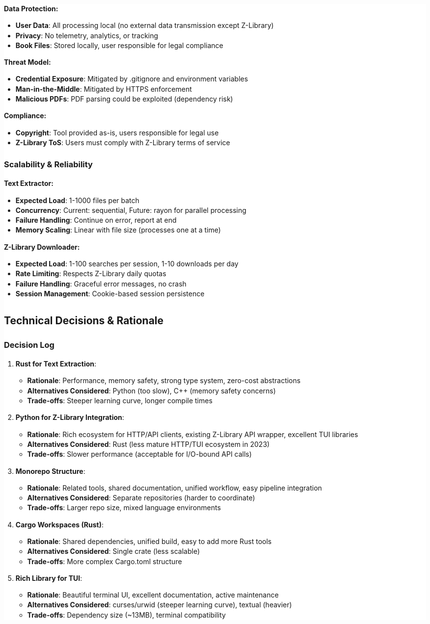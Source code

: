 **Data Protection:**
- **User Data**: All processing local (no external data transmission except Z-Library)
- **Privacy**: No telemetry, analytics, or tracking
- **Book Files**: Stored locally, user responsible for legal compliance

**Threat Model:**
- **Credential Exposure**: Mitigated by .gitignore and environment variables
- **Man-in-the-Middle**: Mitigated by HTTPS enforcement
- **Malicious PDFs**: PDF parsing could be exploited (dependency risk)

**Compliance:**
- **Copyright**: Tool provided as-is, users responsible for legal use
- **Z-Library ToS**: Users must comply with Z-Library terms of service

### Scalability & Reliability

**Text Extractor:**
- **Expected Load**: 1-1000 files per batch
- **Concurrency**: Current: sequential, Future: rayon for parallel processing
- **Failure Handling**: Continue on error, report at end
- **Memory Scaling**: Linear with file size (processes one at a time)

**Z-Library Downloader:**
- **Expected Load**: 1-100 searches per session, 1-10 downloads per day
- **Rate Limiting**: Respects Z-Library daily quotas
- **Failure Handling**: Graceful error messages, no crash
- **Session Management**: Cookie-based session persistence

## Technical Decisions & Rationale

### Decision Log

1. **Rust for Text Extraction**:
   - **Rationale**: Performance, memory safety, strong type system, zero-cost abstractions
   - **Alternatives Considered**: Python (too slow), C++ (memory safety concerns)
   - **Trade-offs**: Steeper learning curve, longer compile times

2. **Python for Z-Library Integration**:
   - **Rationale**: Rich ecosystem for HTTP/API clients, existing Z-Library API wrapper, excellent TUI libraries
   - **Alternatives Considered**: Rust (less mature HTTP/TUI ecosystem in 2023)
   - **Trade-offs**: Slower performance (acceptable for I/O-bound API calls)

3. **Monorepo Structure**:
   - **Rationale**: Related tools, shared documentation, unified workflow, easy pipeline integration
   - **Alternatives Considered**: Separate repositories (harder to coordinate)
   - **Trade-offs**: Larger repo size, mixed language environments

4. **Cargo Workspaces (Rust)**:
   - **Rationale**: Shared dependencies, unified build, easy to add more Rust tools
   - **Alternatives Considered**: Single crate (less scalable)
   - **Trade-offs**: More complex Cargo.toml structure

5. **Rich Library for TUI**:
   - **Rationale**: Beautiful terminal UI, excellent documentation, active maintenance
   - **Alternatives Considered**: curses/urwid (steeper learning curve), textual (heavier)
   - **Trade-offs**: Dependency size (~13MB), terminal compatibility
